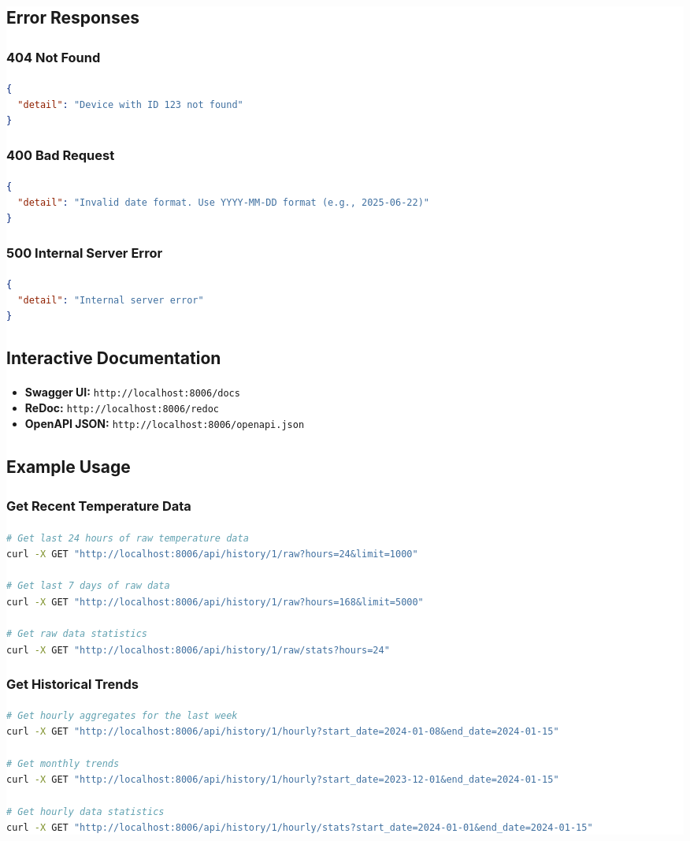 ## Error Responses

### 404 Not Found
```json
{
  "detail": "Device with ID 123 not found"
}
```

### 400 Bad Request
```json
{
  "detail": "Invalid date format. Use YYYY-MM-DD format (e.g., 2025-06-22)"
}
```

### 500 Internal Server Error
```json
{
  "detail": "Internal server error"
}
```

## Interactive Documentation

- **Swagger UI:** `http://localhost:8006/docs`
- **ReDoc:** `http://localhost:8006/redoc`
- **OpenAPI JSON:** `http://localhost:8006/openapi.json`

## Example Usage

### Get Recent Temperature Data

```bash
# Get last 24 hours of raw temperature data
curl -X GET "http://localhost:8006/api/history/1/raw?hours=24&limit=1000"

# Get last 7 days of raw data
curl -X GET "http://localhost:8006/api/history/1/raw?hours=168&limit=5000"

# Get raw data statistics
curl -X GET "http://localhost:8006/api/history/1/raw/stats?hours=24"
```

### Get Historical Trends

```bash
# Get hourly aggregates for the last week
curl -X GET "http://localhost:8006/api/history/1/hourly?start_date=2024-01-08&end_date=2024-01-15"

# Get monthly trends
curl -X GET "http://localhost:8006/api/history/1/hourly?start_date=2023-12-01&end_date=2024-01-15"

# Get hourly data statistics
curl -X GET "http://localhost:8006/api/history/1/hourly/stats?start_date=2024-01-01&end_date=2024-01-15"
```
